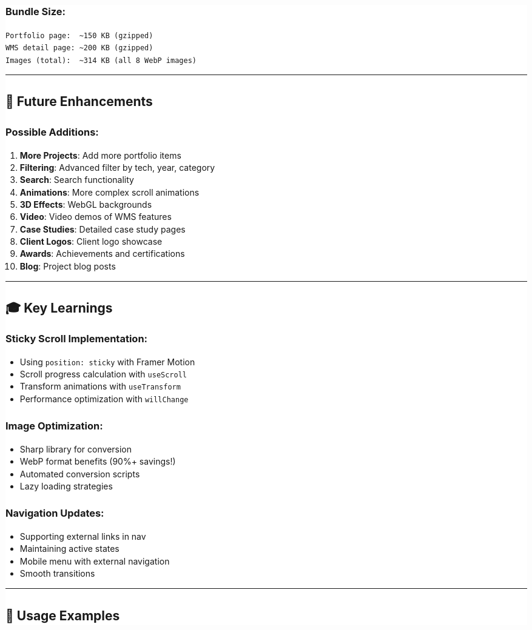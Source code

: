 ### **Bundle Size:**
```
Portfolio page:  ~150 KB (gzipped)
WMS detail page: ~200 KB (gzipped)
Images (total):  ~314 KB (all 8 WebP images)
```

---

## 🔄 **Future Enhancements**

### **Possible Additions:**
1. **More Projects**: Add more portfolio items
2. **Filtering**: Advanced filter by tech, year, category
3. **Search**: Search functionality
4. **Animations**: More complex scroll animations
5. **3D Effects**: WebGL backgrounds
6. **Video**: Video demos of WMS features
7. **Case Studies**: Detailed case study pages
8. **Client Logos**: Client logo showcase
9. **Awards**: Achievements and certifications
10. **Blog**: Project blog posts

---

## 🎓 **Key Learnings**

### **Sticky Scroll Implementation:**
- Using `position: sticky` with Framer Motion
- Scroll progress calculation with `useScroll`
- Transform animations with `useTransform`
- Performance optimization with `willChange`

### **Image Optimization:**
- Sharp library for conversion
- WebP format benefits (90%+ savings!)
- Automated conversion scripts
- Lazy loading strategies

### **Navigation Updates:**
- Supporting external links in nav
- Maintaining active states
- Mobile menu with external navigation
- Smooth transitions

---

## 📝 **Usage Examples**
